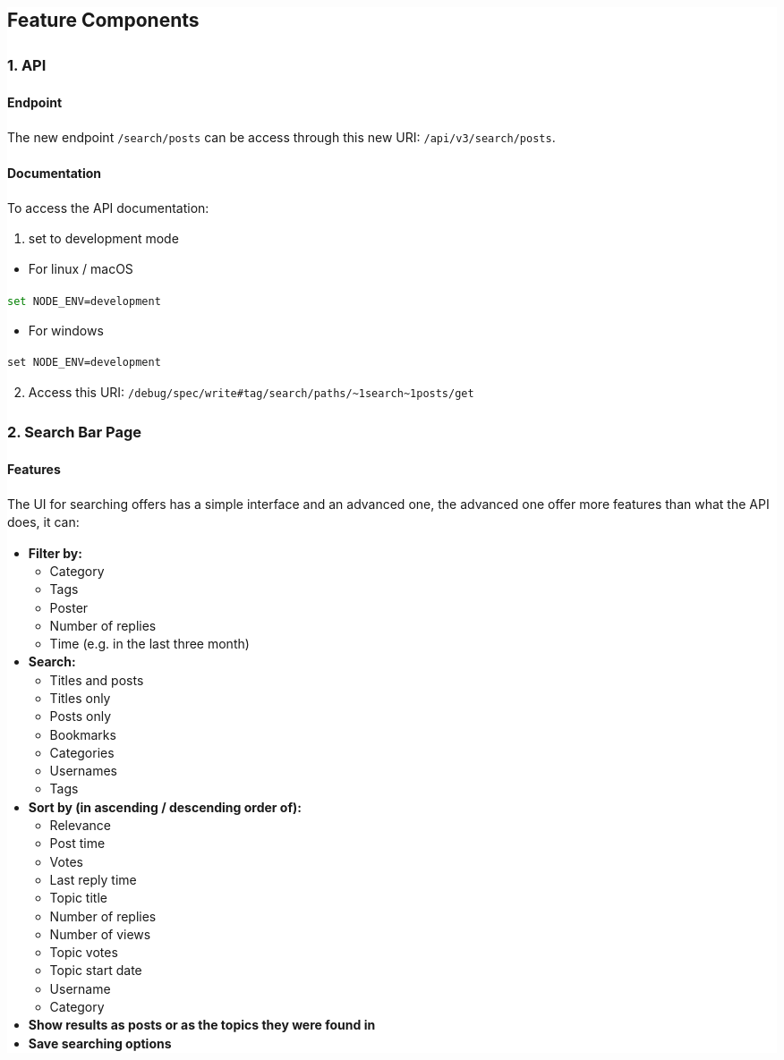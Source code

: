 ## Feature Components

### 1. API

#### Endpoint 
The new endpoint `/search/posts` can be access through this new URI: `/api/v3/search/posts`.

#### Documentation 
To access the API documentation:
1. set to development mode
 - For linux / macOS
```bash
set NODE_ENV=development
```
 - For windows
```bas
set NODE_ENV=development
```
2. Access this URI: `/debug/spec/write#tag/search/paths/~1search~1posts/get`

### 2. Search Bar Page
#### Features
The UI for searching offers has a simple interface and an advanced one, the advanced one offer more features than what the API does, it can:
   - **Filter by:**
      - Category
      - Tags
      - Poster
      - Number of replies
      - Time (e.g. in the last three month)
   - **Search:**
      - Titles and posts
      - Titles only
      - Posts only
      - Bookmarks
      - Categories
      - Usernames
      - Tags
   - **Sort by (in ascending / descending order of):**
      - Relevance
      - Post time
      - Votes
      - Last reply time
      - Topic title
      - Number of replies
      - Number of views
      - Topic votes
      - Topic start date
      - Username
      - Category
   - **Show results as posts or as the topics they were found in**
   - **Save searching options**
